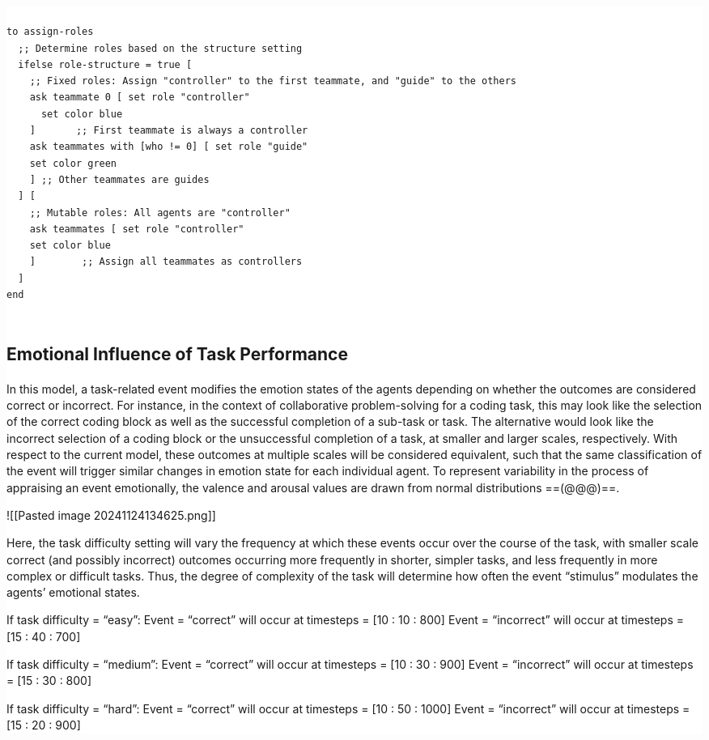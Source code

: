 ```
  
to assign-roles  
  ;; Determine roles based on the structure setting  
  ifelse role-structure = true [  
    ;; Fixed roles: Assign "controller" to the first teammate, and "guide" to the others  
    ask teammate 0 [ set role "controller"  
      set color blue  
    ]       ;; First teammate is always a controller  
    ask teammates with [who != 0] [ set role "guide"  
    set color green  
    ] ;; Other teammates are guides  
  ] [  
    ;; Mutable roles: All agents are "controller"  
    ask teammates [ set role "controller"  
    set color blue  
    ]        ;; Assign all teammates as controllers  
  ]  
end  
  

```
## Emotional Influence of Task Performance

In this model, a task-related event modifies the emotion states of the agents depending on whether the outcomes are considered correct or incorrect. For instance, in the context of collaborative problem-solving for a coding task, this may look like the selection of the correct coding block as well as the successful completion of a sub-task or task. The alternative would look like the incorrect selection of a coding block or the unsuccessful completion of a task, at smaller and larger scales, respectively. With respect to the current model, these outcomes at multiple scales will be considered equivalent, such that the same classification of the event will trigger similar changes in emotion state for each individual agent. To represent variability in the process of appraising an event emotionally, the valence and arousal values are drawn from normal distributions ==(@@@)==.

![[Pasted image 20241124134625.png]]

Here, the task difficulty setting will vary the frequency at which these events occur over the course of the task, with smaller scale correct (and possibly incorrect) outcomes occurring more frequently in shorter, simpler tasks, and less frequently in more complex or difficult tasks. Thus, the degree of complexity of the task will determine how often the event “stimulus” modulates the agents’ emotional states.

If task difficulty = “easy”:
Event = “correct” will occur at timesteps = [10 : 10 : 800]
Event = “incorrect” will occur at timesteps = [15 : 40 : 700]

If task difficulty = “medium”:
Event = “correct” will occur at timesteps = [10 : 30 : 900]
Event = “incorrect” will occur at timesteps = [15 : 30 : 800]

If task difficulty = “hard”:
Event = “correct” will occur at timesteps = [10 : 50 : 1000]
Event = “incorrect” will occur at timesteps = [15 : 20 : 900]
